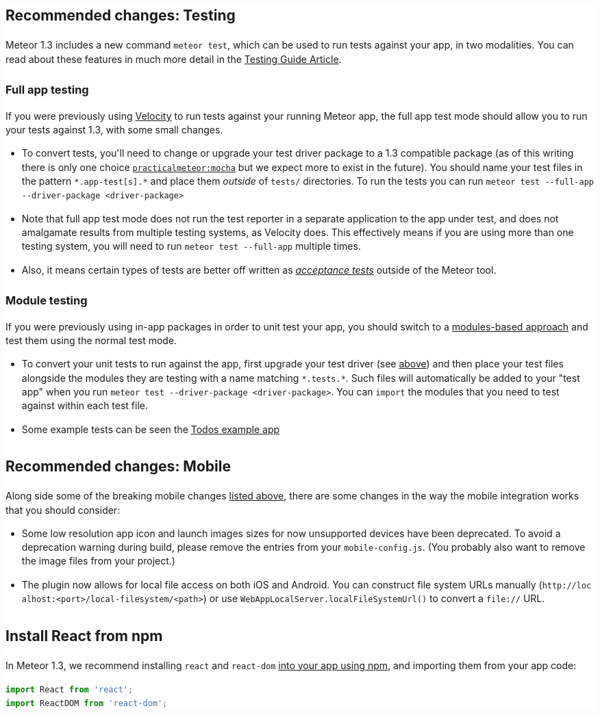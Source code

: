 <h2 id="testing">Recommended changes: Testing</h2>

Meteor 1.3 includes a new command `meteor test`, which can be used to run tests against your app, in two modalities. You can read about these features in much more detail in the [Testing Guide Article](testing.html).

<h3 id="full-app-testing">Full app testing</h3>

If you were previously using [Velocity](http://velocity.meteor.com) to run tests against your running Meteor app, the full app test mode should allow you to run your tests against 1.3, with some small changes.

- To convert tests, you'll need to change or upgrade your test driver package to a 1.3 compatible package (as of this writing there is only one choice [`practicalmeteor:mocha`](https://atmospherejs.com/practicalmeteor/mocha) but we expect more to exist in the future). You should name your test files in the pattern `*.app-test[s].*` and place them *outside* of `tests/` directories. To run the tests you can run `meteor test --full-app --driver-package <driver-package>`

- Note that full app test mode does not run the test reporter in a separate application to the app under test, and does not amalgamate results from multiple testing systems, as Velocity does. This effectively means if you are using more than one testing system, you will need to run `meteor test --full-app` multiple times.

- Also, it means certain types of tests are better off written as [*acceptance tests*](testing.html#acceptance-tests) outside of the Meteor tool.

<h3 id="module-testing">Module testing</h3>

If you were previously using in-app packages in order to unit test your app, you should switch to a [modules-based approach](#modules) and test them using the normal test mode.

- To convert your unit tests to run against the app, first upgrade your test driver (see [above](#full-app-testing)) and then place your test files alongside the modules they are testing with a name matching `*.tests.*`. Such files will automatically be added to your "test app" when you run `meteor test --driver-package <driver-package>`. You can `import` the modules that you need to test against within each test file.

- Some example tests can be seen the [Todos example app](https://github.com/meteor/todos)

<h2 id="mobile">Recommended changes: Mobile</h2>

Along side some of the breaking mobile changes [listed above](#breaking-mobile), there are some changes in the way the mobile integration works that you should consider:

- Some low resolution app icon and launch images sizes for now unsupported devices have been deprecated. To avoid a deprecation warning during build, please remove the entries from your `mobile-config.js`. (You probably also want to remove the image files from your project.)

- The plugin now allows for local file access on both iOS and Android. You can construct file system URLs manually (`http://localhost:<port>/local-filesystem/<path>`) or use `WebAppLocalServer.localFileSystemUrl()` to convert a `file://` URL.

<h2 id="react">Install React from npm</h2>

In Meteor 1.3, we recommend installing `react` and `react-dom` [into your app using npm](react.html#using-with-meteor), and importing them from your app code:

```js
import React from 'react';
import ReactDOM from 'react-dom';
```
